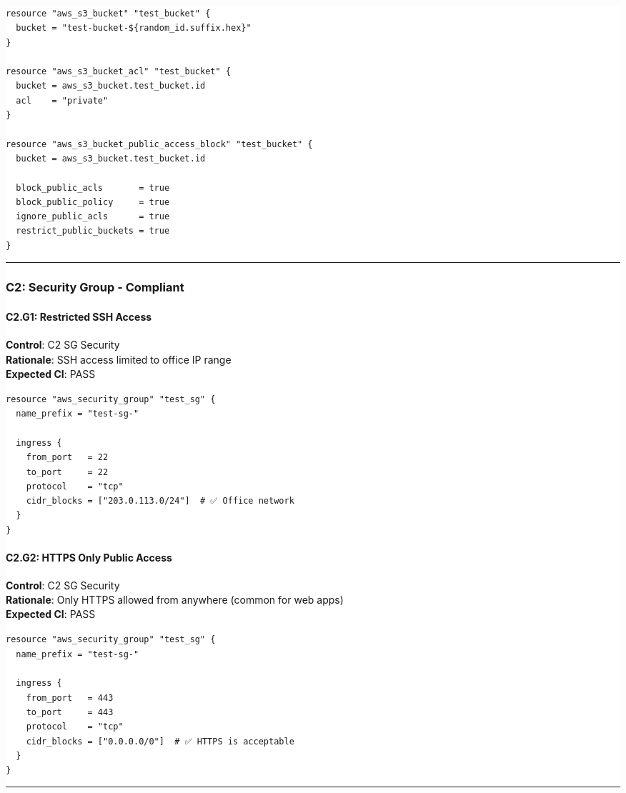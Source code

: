 ```hcl
resource "aws_s3_bucket" "test_bucket" {
  bucket = "test-bucket-${random_id.suffix.hex}"
}

resource "aws_s3_bucket_acl" "test_bucket" {
  bucket = aws_s3_bucket.test_bucket.id
  acl    = "private"
}

resource "aws_s3_bucket_public_access_block" "test_bucket" {
  bucket = aws_s3_bucket.test_bucket.id
  
  block_public_acls       = true
  block_public_policy     = true
  ignore_public_acls      = true
  restrict_public_buckets = true
}
```

---

### C2: Security Group - Compliant

#### C2.G1: Restricted SSH Access
**Control**: C2 SG Security  
**Rationale**: SSH access limited to office IP range  
**Expected CI**: PASS

```hcl
resource "aws_security_group" "test_sg" {
  name_prefix = "test-sg-"
  
  ingress {
    from_port   = 22
    to_port     = 22
    protocol    = "tcp"
    cidr_blocks = ["203.0.113.0/24"]  # ✅ Office network
  }
}
```

#### C2.G2: HTTPS Only Public Access
**Control**: C2 SG Security  
**Rationale**: Only HTTPS allowed from anywhere (common for web apps)  
**Expected CI**: PASS

```hcl
resource "aws_security_group" "test_sg" {
  name_prefix = "test-sg-"
  
  ingress {
    from_port   = 443
    to_port     = 443
    protocol    = "tcp"
    cidr_blocks = ["0.0.0.0/0"]  # ✅ HTTPS is acceptable
  }
}
```

---